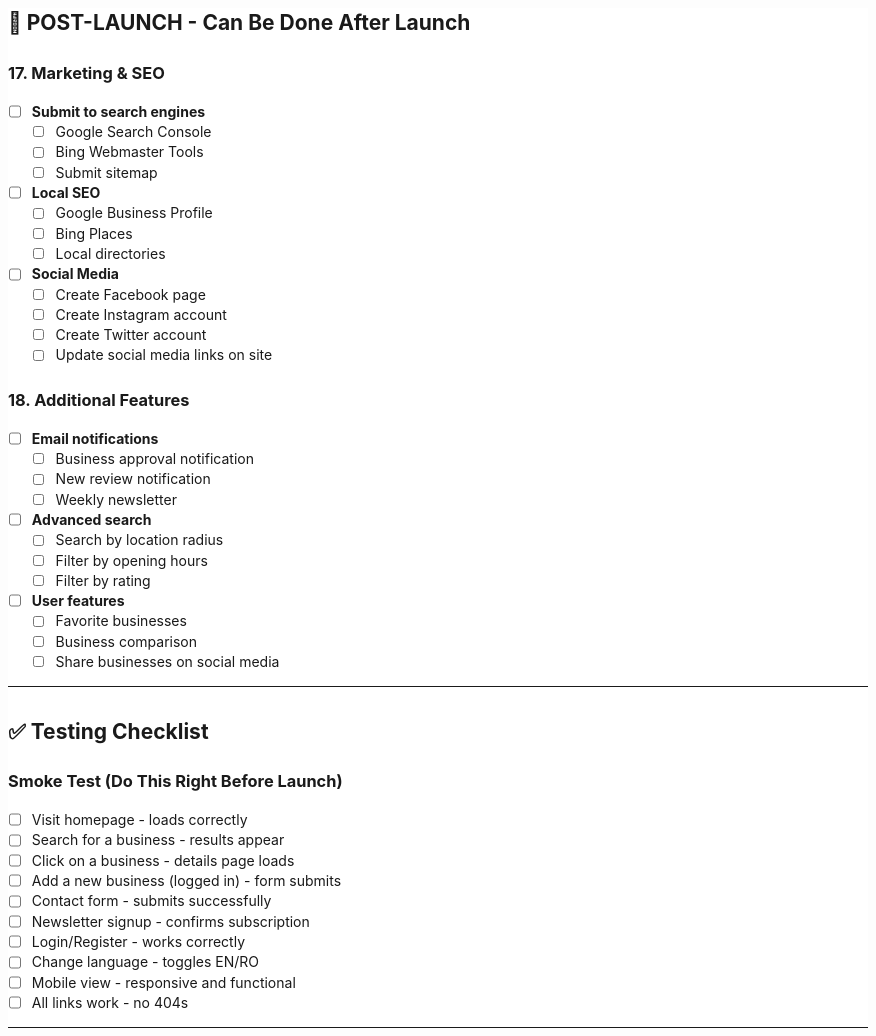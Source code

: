 
## 🔵 POST-LAUNCH - Can Be Done After Launch

### 17. Marketing & SEO

- [ ] **Submit to search engines**
  - [ ] Google Search Console
  - [ ] Bing Webmaster Tools
  - [ ] Submit sitemap
  
- [ ] **Local SEO**
  - [ ] Google Business Profile
  - [ ] Bing Places
  - [ ] Local directories
  
- [ ] **Social Media**
  - [ ] Create Facebook page
  - [ ] Create Instagram account
  - [ ] Create Twitter account
  - [ ] Update social media links on site

### 18. Additional Features

- [ ] **Email notifications**
  - [ ] Business approval notification
  - [ ] New review notification
  - [ ] Weekly newsletter
  
- [ ] **Advanced search**
  - [ ] Search by location radius
  - [ ] Filter by opening hours
  - [ ] Filter by rating
  
- [ ] **User features**
  - [ ] Favorite businesses
  - [ ] Business comparison
  - [ ] Share businesses on social media

---

## ✅ Testing Checklist

### Smoke Test (Do This Right Before Launch)

- [ ] Visit homepage - loads correctly
- [ ] Search for a business - results appear
- [ ] Click on a business - details page loads
- [ ] Add a new business (logged in) - form submits
- [ ] Contact form - submits successfully
- [ ] Newsletter signup - confirms subscription
- [ ] Login/Register - works correctly
- [ ] Change language - toggles EN/RO
- [ ] Mobile view - responsive and functional
- [ ] All links work - no 404s

---